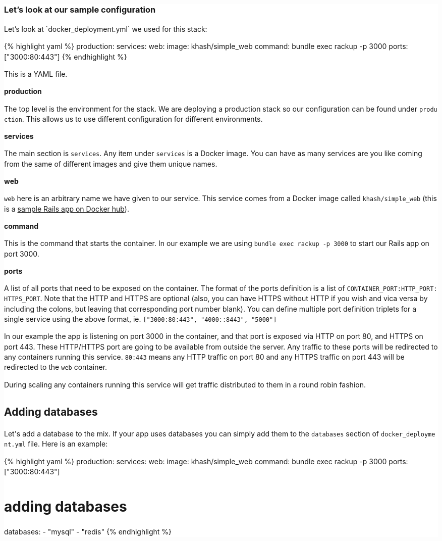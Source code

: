 <h3 id="lets-look-at-our-sample-configuration">Let’s look at our sample configuration</h3>
Let’s look at `docker_deployment.yml` we used for this stack:

{% highlight yaml %}
production:
  services:
    web:
      image: khash/simple_web
      command: bundle exec rackup -p 3000
      ports: ["3000:80:443"]
{% endhighlight %}

This is a YAML file. 

**production** 

The top level is the environment for the stack. We are deploying a production stack so our configuration can be found under `production`. This allows us to use different configuration for different environments.

**services**

The main section is `services`. Any item under `services` is a Docker image. You can have as many services are you like coming from the same of different images and give them unique names.

**web**

`web` here is an arbitrary name we have given to our service. This service comes from a Docker image called `khash/simple_web` (this is a [sample Rails app on Docker hub](https://registry.hub.docker.com/u/khash/simple_web/)).

**command**

This is the command that starts the container. In our example we are using `bundle exec rackup -p 3000` to start our Rails app on port 3000.

**ports**

A list of all ports that need to be exposed on the container. The format of the ports definition is a list of `CONTAINER_PORT:HTTP_PORT:HTTPS_PORT`. Note that the HTTP and HTTPS are optional (also, you can have HTTPS without HTTP if you wish and vica versa by including the colons, but leaving that corresponding port number blank). You can define multiple port definition triplets for a single service using the above format, ie. `["3000:80:443", "4000::8443", "5000"]`

In our example the app is listening on port 3000 in the container, and that port is exposed via HTTP on port 80, and HTTPS on port 443. These HTTP/HTTPS port are going to be available from outside the server. Any traffic to these ports will be redirected to any containers running this service. `80:443` means any HTTP traffic on port 80 and any HTTPS traffic on port 443 will be redirected to the `web` container. 

During scaling any containers running this service will get traffic distributed to them in a round robin fashion.

<h2 id="adding-databases">Adding databases</h2>

Let's add a database to the mix. If your app uses databases you can simply add them to the `databases` section of `docker_deployment.yml` file. Here is an example:

{% highlight yaml %}
production:
  services:
    web:
      image: khash/simple_web
      command: bundle exec rackup -p 3000
      ports: ["3000:80:443"]
  # adding databases
  databases:
    - "mysql"
    - "redis"
{% endhighlight %}